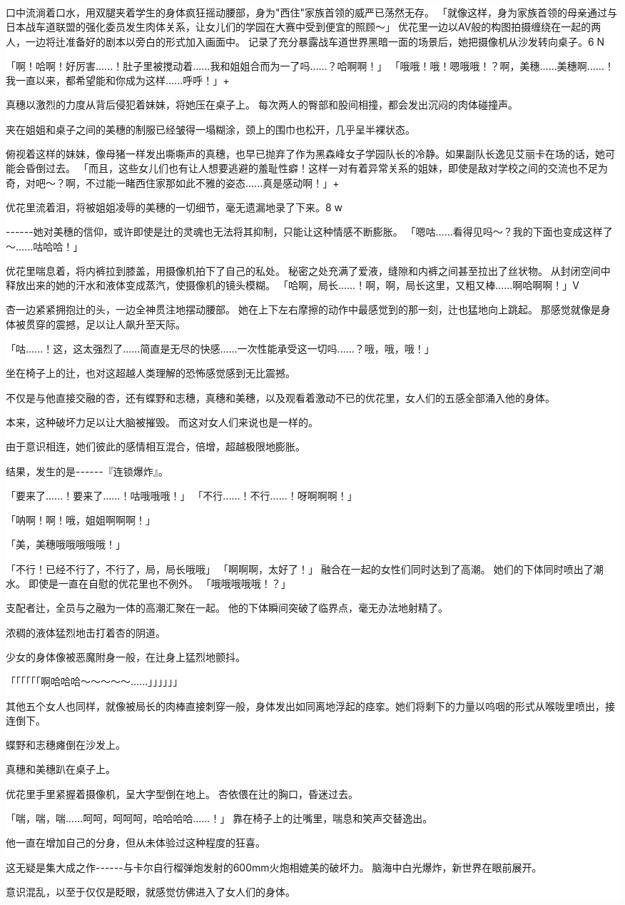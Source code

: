 口中流淌着口水，用双腿夹着学生的身体疯狂摇动腰部，身为"西住"家族首领的威严已荡然无存。 「就像这样，身为家族首领的母亲通过与日本战车道联盟的强化委员发生肉体关系，让女儿们的学园在大赛中受到便宜的照顾～」 优花里一边以AV般的构图拍摄缠绕在一起的两人，一边将辻准备好的剧本以旁白的形式加入画面中。 记录了充分暴露战车道世界黑暗一面的场景后，她把摄像机从沙发转向桌子。6 N

「啊！哈啊！好厉害......！肚子里被搅动着......我和姐姐合而为一了吗......？哈啊啊！」 「哦哦！哦！嗯哦哦！？啊，美穗......美穗啊......！我一直以来，都希望能和你成为这样......呼呼！」+

真穗以激烈的力度从背后侵犯着妹妹，将她压在桌子上。 每次两人的臀部和股间相撞，都会发出沉闷的肉体碰撞声。

夹在姐姐和桌子之间的美穗的制服已经皱得一塌糊涂，颈上的围巾也松开，几乎呈半裸状态。

俯视着这样的妹妹，像母猪一样发出嘶嘶声的真穗，也早已抛弃了作为黑森峰女子学园队长的冷静。如果副队长逸见艾丽卡在场的话，她可能会昏倒过去。 「而且，这些女儿们也有让人想要逃避的羞耻性癖！这样一对有着异常关系的姐妹，即使是敌对学校之间的交流也不足为奇，对吧～？啊，不过能一睹西住家那如此不雅的姿态......真是感动啊！」+

优花里流着泪，将被姐姐凌辱的美穗的一切细节，毫无遗漏地录了下来。8 w

------她对美穗的信仰，或许即使是辻的灵魂也无法将其抑制，只能让这种情感不断膨胀。 「嗯咕......看得见吗～？我的下面也变成这样了～......咕哈哈！」

优花里喘息着，将内裤拉到膝盖，用摄像机拍下了自己的私处。 秘密之处充满了爱液，缝隙和内裤之间甚至拉出了丝状物。 从封闭空间中释放出来的她的汗水和液体变成蒸汽，使摄像机的镜头模糊。 「哈啊，局长......！啊，啊，局长这里，又粗又棒......啊哈啊啊！」V

杏一边紧紧拥抱辻的头，一边全神贯注地摆动腰部。 她在上下左右摩擦的动作中最感觉到的那一刻，辻也猛地向上跳起。 那感觉就像是身体被贯穿的震撼，足以让人飙升至天际。

「咕......！这，这太强烈了......简直是无尽的快感......一次性能承受这一切吗......？哦，哦，哦！」

坐在椅子上的辻，也对这超越人类理解的恐怖感觉感到无比震撼。

不仅是与他直接交融的杏，还有蝶野和志穗，真穗和美穗，以及观看着激动不已的优花里，女人们的五感全部涌入他的身体。

本来，这种破坏力足以让大脑被摧毁。 而这对女人们来说也是一样的。

由于意识相连，她们彼此的感情相互混合，倍增，超越极限地膨胀。

结果，发生的是------『连锁爆炸』。

「要来了......！要来了......！咕哦哦哦！」 「不行......！不行......！呀啊啊啊！」

「呐啊！啊！哦，姐姐啊啊啊！」

「美，美穗哦哦哦哦哦！」

「不行！已经不行了，不行了，局，局长哦哦」 「啊啊啊，太好了！」 融合在一起的女性们同时达到了高潮。 她们的下体同时喷出了潮水。 即使是一直在自慰的优花里也不例外。 「哦哦哦哦哦！？」

支配者辻，全员与之融为一体的高潮汇聚在一起。 他的下体瞬间突破了临界点，毫无办法地射精了。

浓稠的液体猛烈地击打着杏的阴道。

少女的身体像被恶魔附身一般，在辻身上猛烈地颤抖。

「「「「「「啊哈哈哈～～～～～......」」」」」」

其他五个女人也同样，就像被局长的肉棒直接刺穿一般，身体发出如同离地浮起的痉挛。她们将剩下的力量以呜咽的形式从喉咙里喷出，接连倒下。

蝶野和志穗瘫倒在沙发上。

真穗和美穗趴在桌子上。

优花里手里紧握着摄像机，呈大字型倒在地上。 杏依偎在辻的胸口，昏迷过去。

「喘，喘，喘......呵呵，呵呵呵，哈哈哈哈......！」 靠在椅子上的辻嘴里，喘息和笑声交替逸出。

他一直在增加自己的分身，但从未体验过这种程度的狂喜。

这无疑是集大成之作------与卡尔自行榴弹炮发射的600mm火炮相媲美的破坏力。 脑海中白光爆炸，新世界在眼前展开。

意识混乱，以至于仅仅是眨眼，就感觉仿佛进入了女人们的身体。
